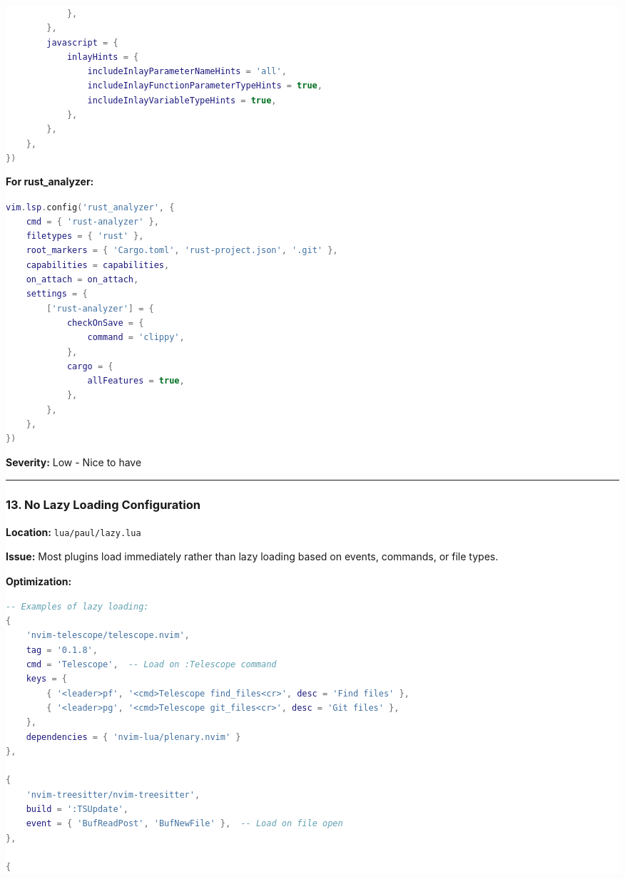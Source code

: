```lua
            },
        },
        javascript = {
            inlayHints = {
                includeInlayParameterNameHints = 'all',
                includeInlayFunctionParameterTypeHints = true,
                includeInlayVariableTypeHints = true,
            },
        },
    },
})
```

**For rust_analyzer:**
```lua
vim.lsp.config('rust_analyzer', {
    cmd = { 'rust-analyzer' },
    filetypes = { 'rust' },
    root_markers = { 'Cargo.toml', 'rust-project.json', '.git' },
    capabilities = capabilities,
    on_attach = on_attach,
    settings = {
        ['rust-analyzer'] = {
            checkOnSave = {
                command = 'clippy',
            },
            cargo = {
                allFeatures = true,
            },
        },
    },
})
```

**Severity:** Low - Nice to have

---

### 13. **No Lazy Loading Configuration**

**Location:** `lua/paul/lazy.lua`

**Issue:** Most plugins load immediately rather than lazy loading based on events, commands, or file types.

**Optimization:**
```lua
-- Examples of lazy loading:
{
    'nvim-telescope/telescope.nvim',
    tag = '0.1.8',
    cmd = 'Telescope',  -- Load on :Telescope command
    keys = {
        { '<leader>pf', '<cmd>Telescope find_files<cr>', desc = 'Find files' },
        { '<leader>pg', '<cmd>Telescope git_files<cr>', desc = 'Git files' },
    },
    dependencies = { 'nvim-lua/plenary.nvim' }
},

{
    'nvim-treesitter/nvim-treesitter',
    build = ':TSUpdate',
    event = { 'BufReadPost', 'BufNewFile' },  -- Load on file open
},

{
```